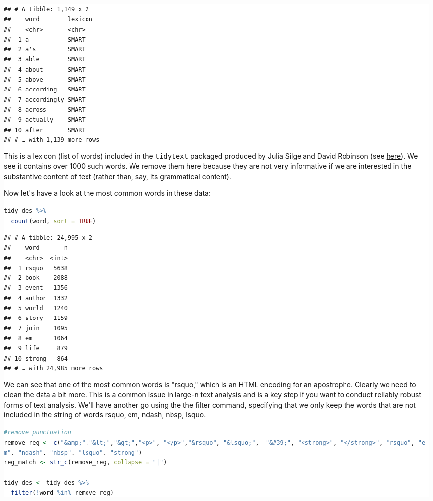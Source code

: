 ```
## # A tibble: 1,149 x 2
##    word        lexicon
##    <chr>       <chr>  
##  1 a           SMART  
##  2 a's         SMART  
##  3 able        SMART  
##  4 about       SMART  
##  5 above       SMART  
##  6 according   SMART  
##  7 accordingly SMART  
##  8 across      SMART  
##  9 actually    SMART  
## 10 after       SMART  
## # … with 1,139 more rows
```

This is a lexicon (list of words) included in the <tt>tidytext</tt> packaged produced by Julia Silge and David Robinson (see [here](https://cran.r-project.org/web/packages/tidytext/vignettes/tidytext.html)). We see it contains over 1000 such words. We remove them here because they are not very informative if we are interested in the substantive content of text (rather than, say, its grammatical content).

Now let's have a look at the most common words in these data:


```r
tidy_des %>%
  count(word, sort = TRUE)
```

```
## # A tibble: 24,995 x 2
##    word       n
##    <chr>  <int>
##  1 rsquo   5638
##  2 book    2088
##  3 event   1356
##  4 author  1332
##  5 world   1240
##  6 story   1159
##  7 join    1095
##  8 em      1064
##  9 life     879
## 10 strong   864
## # … with 24,985 more rows
```

We can see that one of the most common words is "rsquo," which is an HTML encoding for an apostrophe. Clearly we need to clean the data a bit more. This is a common issue in large-n text analysis and is a key step if you want to conduct reliably robust forms of text analysis. We'll have another go using the the filter command, specifying that we only keep the words that are not included in the string of words rsquo, em, ndash, nbsp, lsquo.


```r
#remove punctuation
remove_reg <- c("&amp;","&lt;","&gt;","<p>", "</p>","&rsquo", "&lsquo;",  "&#39;", "<strong>", "</strong>", "rsquo", "em", "ndash", "nbsp", "lsquo", "strong")
reg_match <- str_c(remove_reg, collapse = "|")
                  
tidy_des <- tidy_des %>%
  filter(!word %in% remove_reg)
```

